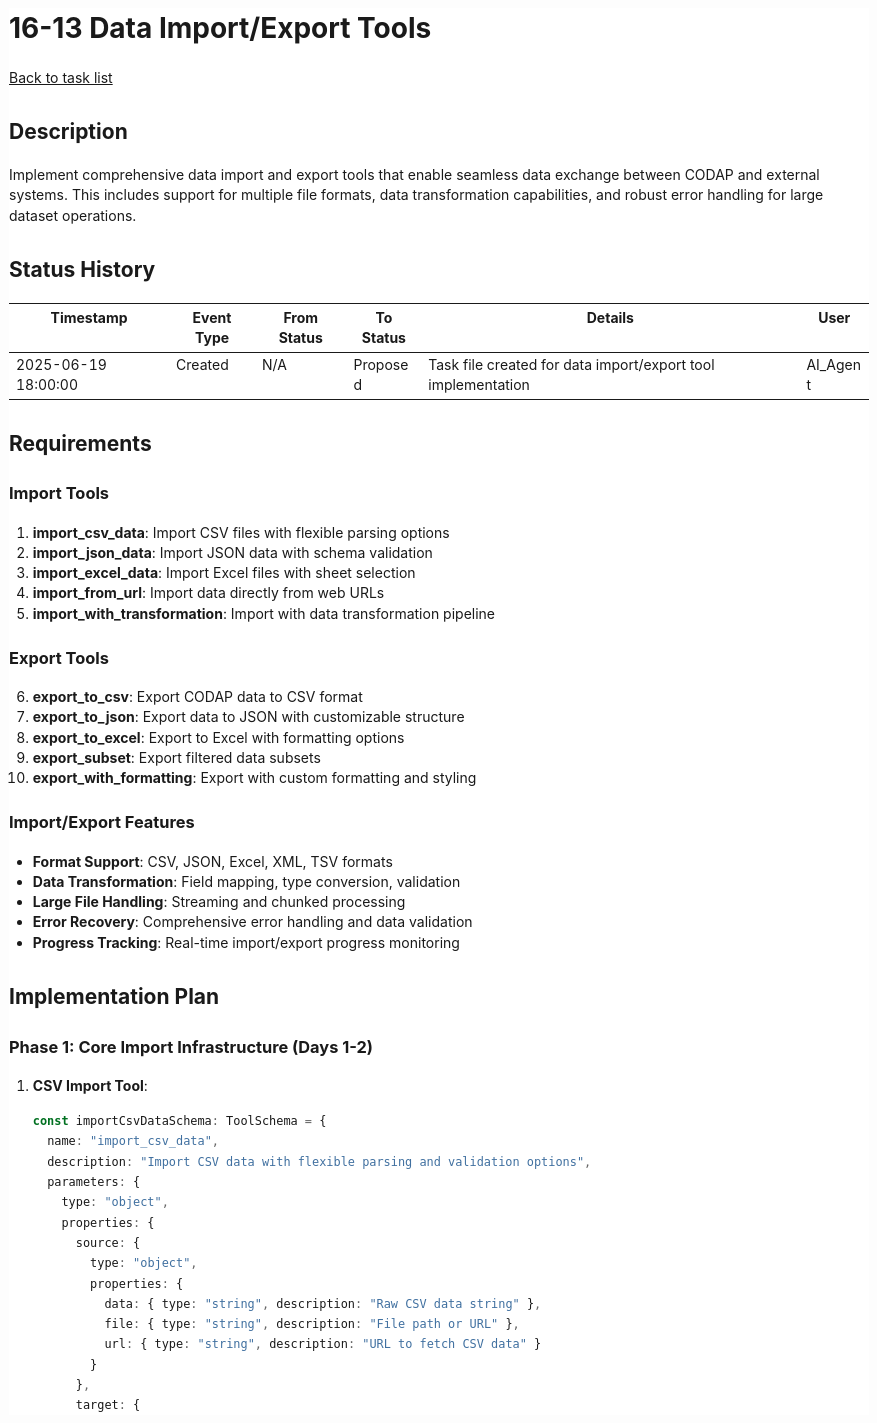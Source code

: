 # 16-13 Data Import/Export Tools

[Back to task list](./tasks.md)

## Description

Implement comprehensive data import and export tools that enable seamless data exchange between CODAP and external systems. This includes support for multiple file formats, data transformation capabilities, and robust error handling for large dataset operations.

## Status History

| Timestamp | Event Type | From Status | To Status | Details | User |
|-----------|------------|-------------|-----------|---------|------|
| 2025-06-19 18:00:00 | Created | N/A | Proposed | Task file created for data import/export tool implementation | AI_Agent |

## Requirements

### **Import Tools**
1. **import_csv_data**: Import CSV files with flexible parsing options
2. **import_json_data**: Import JSON data with schema validation
3. **import_excel_data**: Import Excel files with sheet selection
4. **import_from_url**: Import data directly from web URLs
5. **import_with_transformation**: Import with data transformation pipeline

### **Export Tools**
6. **export_to_csv**: Export CODAP data to CSV format
7. **export_to_json**: Export data to JSON with customizable structure
8. **export_to_excel**: Export to Excel with formatting options
9. **export_subset**: Export filtered data subsets
10. **export_with_formatting**: Export with custom formatting and styling

### **Import/Export Features**
- **Format Support**: CSV, JSON, Excel, XML, TSV formats
- **Data Transformation**: Field mapping, type conversion, validation
- **Large File Handling**: Streaming and chunked processing
- **Error Recovery**: Comprehensive error handling and data validation
- **Progress Tracking**: Real-time import/export progress monitoring

## Implementation Plan

### **Phase 1: Core Import Infrastructure (Days 1-2)**

1. **CSV Import Tool**:
   ```typescript
   const importCsvDataSchema: ToolSchema = {
     name: "import_csv_data",
     description: "Import CSV data with flexible parsing and validation options",
     parameters: {
       type: "object",
       properties: {
         source: {
           type: "object",
           properties: {
             data: { type: "string", description: "Raw CSV data string" },
             file: { type: "string", description: "File path or URL" },
             url: { type: "string", description: "URL to fetch CSV data" }
           }
         },
         target: {
   ```